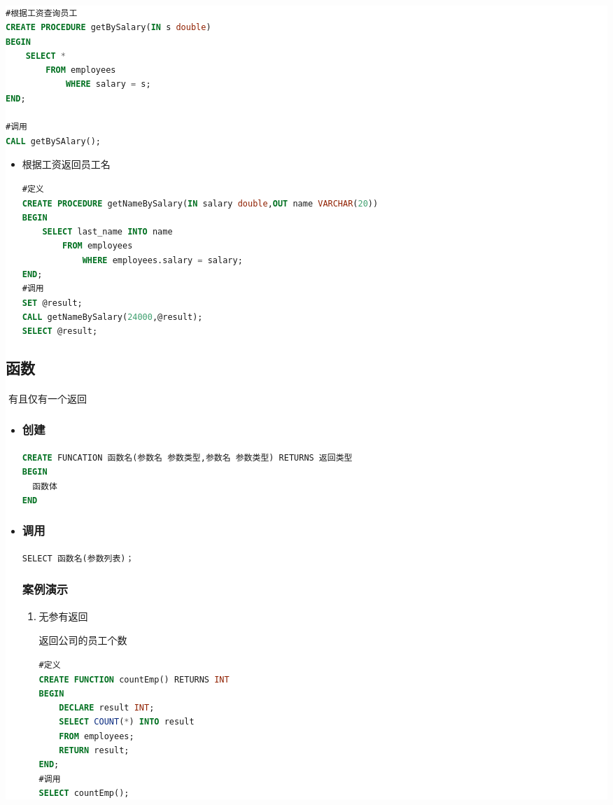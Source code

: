   ```sql
  #根据工资查询员工
  CREATE PROCEDURE getBySalary(IN s double)
  BEGIN
      SELECT *
          FROM employees
              WHERE salary = s;
  END;
  
  #调用
  CALL getBySAlary();
  ```


- 根据工资返回员工名

  ```sql
  #定义
  CREATE PROCEDURE getNameBySalary(IN salary double,OUT name VARCHAR(20))
  BEGIN
      SELECT last_name INTO name
          FROM employees
              WHERE employees.salary = salary;
  END;
  #调用
  SET @result;
  CALL getNameBySalary(24000,@result);
  SELECT @result;
  ```

## 函数

​ 有且仅有一个返回

- ### 创建

  ```sql
  CREATE FUNCATION 函数名(参数名 参数类型,参数名 参数类型) RETURNS 返回类型
  BEGIN
  	函数体
  END
  ```


- ### 调用

  ```mysql
  SELECT 函数名(参数列表)；
  ```

  ### 案例演示

  1. 无参有返回

     返回公司的员工个数

     ```sql
     #定义
     CREATE FUNCTION countEmp() RETURNS INT
     BEGIN
         DECLARE result INT;
         SELECT COUNT(*) INTO result
         FROM employees;
         RETURN result;
     END;
     #调用
     SELECT countEmp();
     ```
